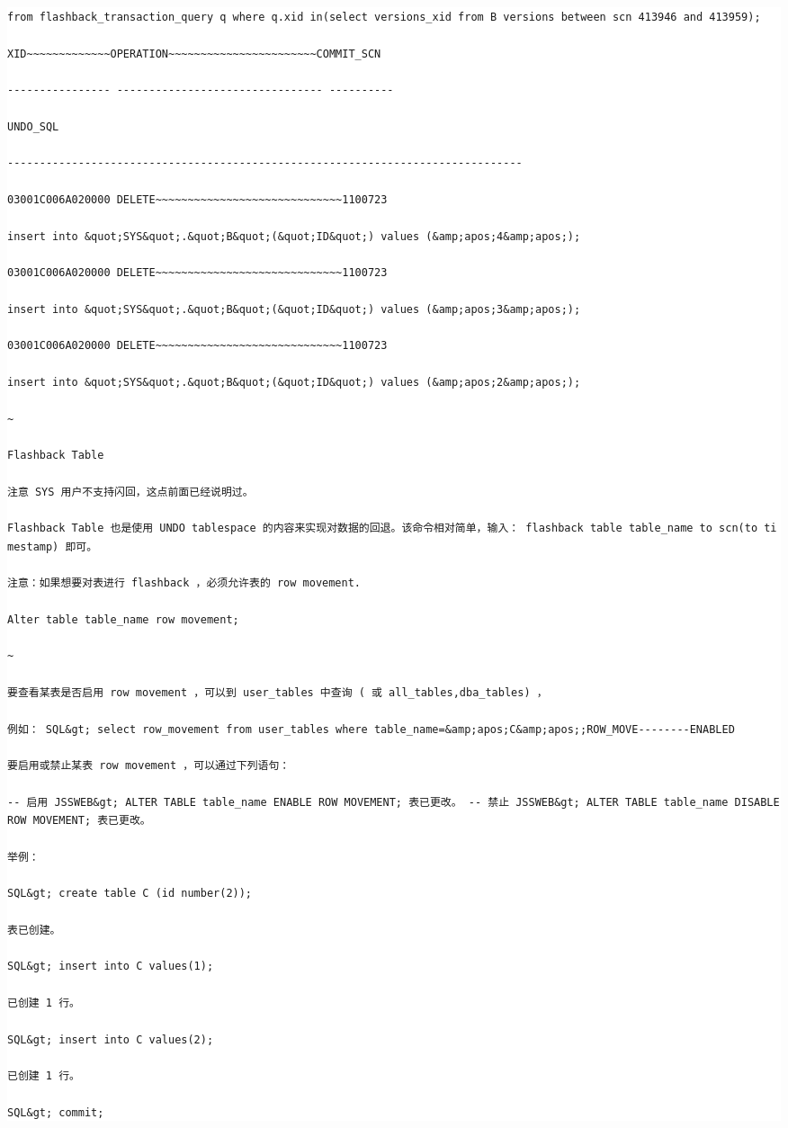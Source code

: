 ~~~~~~~ID NAME
from flashback_transaction_query q where q.xid in(select versions_xid from B versions between scn 413946 and 413959);

XID~~~~~~~~~~~~~OPERATION~~~~~~~~~~~~~~~~~~~~~~~COMMIT_SCN

---------------- -------------------------------- ----------

UNDO_SQL

--------------------------------------------------------------------------------

03001C006A020000 DELETE~~~~~~~~~~~~~~~~~~~~~~~~~~~~~1100723

insert into &quot;SYS&quot;.&quot;B&quot;(&quot;ID&quot;) values (&amp;apos;4&amp;apos;);

03001C006A020000 DELETE~~~~~~~~~~~~~~~~~~~~~~~~~~~~~1100723

insert into &quot;SYS&quot;.&quot;B&quot;(&quot;ID&quot;) values (&amp;apos;3&amp;apos;);

03001C006A020000 DELETE~~~~~~~~~~~~~~~~~~~~~~~~~~~~~1100723

insert into &quot;SYS&quot;.&quot;B&quot;(&quot;ID&quot;) values (&amp;apos;2&amp;apos;);

~

Flashback Table

注意 SYS 用户不支持闪回，这点前面已经说明过。

Flashback Table 也是使用 UNDO tablespace 的内容来实现对数据的回退。该命令相对简单，输入： flashback table table_name to scn(to timestamp) 即可。

注意：如果想要对表进行 flashback ，必须允许表的 row movement.

Alter table table_name row movement;

~

要查看某表是否启用 row movement ，可以到 user_tables 中查询 ( 或 all_tables,dba_tables) ，

例如： SQL&gt; select row_movement from user_tables where table_name=&amp;apos;C&amp;apos;;ROW_MOVE--------ENABLED

要启用或禁止某表 row movement ，可以通过下列语句：

-- 启用 JSSWEB&gt; ALTER TABLE table_name ENABLE ROW MOVEMENT; 表已更改。 -- 禁止 JSSWEB&gt; ALTER TABLE table_name DISABLE ROW MOVEMENT; 表已更改。

举例：

SQL&gt; create table C (id number(2));

表已创建。

SQL&gt; insert into C values(1);

已创建 1 行。

SQL&gt; insert into C values(2);

已创建 1 行。

SQL&gt; commit;
~~~~~~~
